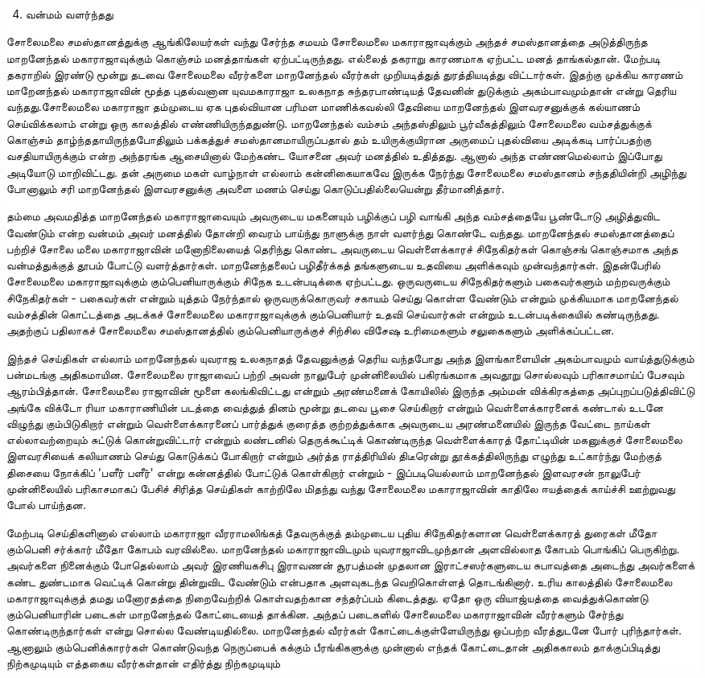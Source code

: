   

4. வன்மம் வளர்ந்தது  

  

சோலைமலை சமஸ்தானத்துக்கு ஆங்கிலேயர்கள் வந்து சேர்ந்த சமயம் சோலைமலை மகாராஜாவுக்கும் அந்தச் சமஸ்தானத்தை அடுத்திருந்த மாறனேந்தல் மகாராஜாவுக்கும் கொஞ்சம் மனத்தாங்கள் ஏற்பட்டிருந்தது. எல்லைத் தகராறு காரணமாக ஏற்பட்ட மனத் தாங்கல்தான். மேற்படி தகராறில் இரண்டு மூன்று தடவை சோலைமலை வீரர்களை மாறனேந்தல் வீரர்கள் முறியடித்துத் துரத்தியடித்து விட்டார்கள். இதற்கு முக்கிய காரணம் மாறேனந்தல் மகாராஜாவின் மூத்த புதல்வனான யுவமகாராஜா உலகநாத சுந்தரபாண்டியத் தேவனின் துடுக்கும் அகம்பாவமும்தான் என்று தெரிய வந்தது.சோலைமலை மகாராஜா தம்முடைய ஏக புதல்வியான பரிமள மாணிக்கவல்லி தேவியை மாறனேந்தல் இளவரசனுக்குக் கல்யாணம் செய்விக்கலாம் என்று ஒரு காலத்தில் எண்ணியிருந்ததுண்டு. மாறனேந்தல் வம்சம் அந்தஸ்திலும் பூர்வீகத்திலும் சோலைமலை வம்சத்துக்குக் கொஞ்சம் தாழ்ந்ததாயிருந்தபோதிலும் பக்கத்துச் சமஸ்தானமாயிருப்பதால் தம் உயிருக்குயிரான அருமைப் புதல்வியை அடிக்கடி பார்ப்பதற்கு வசதியாயிருக்கும் என்ற அந்தரங்க ஆசையினால் மேற்கண்ட யோசனை அவர் மனத்தில் உதித்தது. ஆனால் அந்த எண்ணமெல்லாம் இப்போது அடியோடு மாறிவிட்டது. தன் அருமை மகள் வாழ்நாள் எல்லாம் கன்னிகையாகவே இருக்க நேர்ந்து சோலைமலை சமஸ்தானம் சந்ததியின்றி அழிந்து போனாலும் சரி மாறனேந்தல் இளவரசனுக்கு அவளை மணம் செய்து கொடுப்பதில்லையென்று தீர்மானித்தார்.  

  

தம்மை அவமதித்த மாறனேந்தல் மகாராஜாவையும் அவருடைய மகனையும் பழிக்குப் பழி வாங்கி அந்த வம்சத்தையே பூண்டோடு அழித்துவிட வேண்டும் என்ற வன்மம் அவர் மனத்தில் தோன்றி வைரம் பாய்ந்து நாளுக்கு நாள் வளர்ந்து கொண்டே வந்தது. மாறனேந்தல் சமஸ்தானத்தைப் பற்றிச் சோலை மலை மகாராஜாவின் மனோநிலையைத் தெரிந்து கொண்ட அவருடைய வெள்ளைக்காரச் சிநேகிதர்கள் கொஞ்சங் கொஞ்சமாக அந்த வன்மத்துக்குத் தூபம் போட்டு வளர்த்தார்கள். மாறனேந்தலைப் பழிதீர்க்கத் தங்களுடைய உதவியை அளிக்கவும் முன்வந்தார்கள். இதன்பேரில் சோலைமலை மகாராஜாவுக்கும் கும்பெனியாருக்கும் சிநேக உடன்படிக்கை ஏற்பட்டது. ஒருவருடைய சிநேகிதர்களும் பகைவர்களும் மற்றவருக்கும் சிநேகிதர்கள் - பகைவர்கள் என்றும் யுத்தம் நேர்ந்தால் ஒருவருக்கொருவர் சகாயம் செய்து கொள்ள வேண்டும் என்றும் முக்கியமாக மாறனேந்தல் வம்சத்தின் கொட்டத்தை அடக்கச் சோலைமலை மகாராஜாவுக்குக் கும்பெனியார் உதவி செய்வார்கள் என்றும் உடன்படிக்கையில் கண்டிருந்தது. அதற்குப் பதிலாகச் சோலைமலை சமஸ்தானத்தில் கும்பெனியாருக்குச் சிற்சில விசேஷ உரிமைகளும் சலுகைகளும் அளிக்கப்பட்டன.  

  

இந்தச் செய்திகள் எல்லாம் மாறனேந்தல் யுவராஜ உலகநாதத் தேவனுக்குத் தெரிய வந்தபோது அந்த இளங்காளையின் அகம்பாவமும் வாய்த்துடுக்கும் பன்மடங்கு அதிகமாயின. சோலைமலை ராஜாவைப் பற்றி அவன் நாலுபேர் முன்னிலையில் பகிரங்கமாக அவதூறு சொல்லவும் பரிகாசமாய்ப் பேசவும் ஆரம்பித்தான். சோலைமலை ராஜாவின் மூளை கலங்கிவிட்டது என்றும் அரண்மனைக் கோயிலில் இருந்த அம்மன் விக்கிரகத்தை அப்புறப்படுத்திவிட்டு அங்கே விக்டோ ரியா மகாராணியின் படத்தை வைத்துத் தினம் மூன்று தடவை பூசை செய்கிறார் என்றும் வெள்ளைக்காரனைக் கண்டால் உடனே விழுந்து கும்பிடுகிறார் என்றும் வெள்ளைக்காரனைப் பார்த்துக் குரைத்த குற்றத்துக்காக அவருடைய அரண்மனையில் இருந்த வேட்டை நாய்கள் எல்லாவற்றையும் சுட்டுக் கொன்றுவிட்டார் என்றும் லண்டனில் தெருக்கூட்டிக் கொண்டிருந்த வெள்ளைக்காரத் தோட்டியின் மகனுக்குச் சோலைமலை இளவரசியைக் கலியாணம் செய்து கொடுக்கப் போகிறார் என்றும் அர்த்த ராத்திரியில் திடீரென்று தூக்கத்திலிருந்து எழுந்து உட்கார்ந்து மேற்குத் திசையை நோக்கிப் 'பளீர் பளீர்' என்று கன்னத்தில் போட்டுக் கொள்கிறார் என்றும் - இப்படியெல்லாம் மாறனேந்தல் இளவரசன் நாலுபேர் முன்னிலையில் பரிகாசமாகப் பேசிச் சிரித்த செய்திகள் காற்றிலே மிதந்து வந்து சோலைமலை மகாராஜாவின் காதிலே ஈயத்தைக் காய்ச்சி ஊற்றுவது போல் பாய்ந்தன.  

  

மேற்படி செய்திகளினால் எல்லாம் மகாராஜா வீரராமலிங்கத் தேவருக்குத் தம்முடைய புதிய சிநேகிதர்களான வெள்ளைக்காரத் துரைகள் மீதோ கும்பெனி சர்க்கார் மீதோ கோபம் வரவில்லை. மாறனேந்தல் மகாராஜாவிடமும் யுவராஜாவிடமுந்தான் அளவில்லாத கோபம் பொங்கிப் பெருகிற்று. அவர்களை நினைக்கும் போதெல்லாம் அவர் இரணியகசிபு இராவணன் சூரபத்மன் முதலான இராட்சஸர்களுடைய சுபாவத்தை அடைந்து அவர்களைக் கண்ட துண்டமாக வெட்டிக் கொன்று தின்றுவிட வேண்டும் என்பதாக அளவுகடந்த வெறிகொள்ளத் தொடங்கினார். உரிய காலத்தில் சோலைமலை மகாராஜாவுக்குத் தமது மனோரதத்தை நிறைவேற்றிக் கொள்வதற்கான சந்தர்ப்பம் கிடைத்தது. ஏதோ ஒரு வியாஜ்யத்தை வைத்துக்கொண்டு கும்பெனியாரின் படைகள் மாறனேந்தல் கோட்டையைத் தாக்கின. அந்தப் படைகளில் சோலைமலை மகாராஜாவின் வீரர்களும் சேர்ந்து கொண்டிருந்தார்கள் என்று சொல்ல வேண்டியதில்லை. மாறனேந்தல் வீரர்கள் கோட்டைக்குள்ளேயிருந்து ஒப்பற்ற வீரத்துடனே போர் புரிந்தார்கள். ஆனாலும் கும்பெனிக்காரர்கள் கொண்டுவந்த நெருப்பைக் கக்கும் பீரங்கிகளுக்கு முன்னால் எந்தக் கோட்டைதான் அதிககாலம் தாக்குப்பிடித்து நிற்கமுடியும் எத்தகைய வீரர்கள்தான் எதிர்த்து நிற்கமுடியும்  
